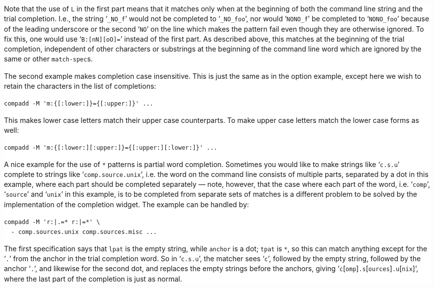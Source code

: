 Note that the use of `L` in the first part means that it matches only
when at the beginning of both the command line string and the trial
completion. I.e., the string ‘`_NO_f`’ would not be completed to
‘`_NO_foo`’, nor would ‘`NONO_f`’ be completed to ‘`NONO_foo`’ because
of the leading underscore or the second ‘`NO`’ on the line which makes
the pattern fail even though they are otherwise ignored. To fix this,
one would use ‘`B:[nN][oO]=`’ instead of the first part. As described
above, this matches at the beginning of the trial completion,
independent of other characters or substrings at the beginning of the
command line word which are ignored by the same or other `match-spec`s.

The second example makes completion case insensitive. This is just the
same as in the option example, except here we wish to retain the
characters in the list of completions:

<div class="example">

``` example
compadd -M 'm:{[:lower:]}={[:upper:]}' ... 
```

</div>

This makes lower case letters match their upper case counterparts. To
make upper case letters match the lower case forms as well:

<div class="example">

``` example
compadd -M 'm:{[:lower:][:upper:]}={[:upper:][:lower:]}' ... 
```

</div>

A nice example for the use of `*` patterns is partial word completion.
Sometimes you would like to make strings like ‘`c.s.u`’ complete to
strings like ‘`comp.source.unix`’, i.e. the word on the command line
consists of multiple parts, separated by a dot in this example, where
each part should be completed separately — note, however, that the case
where each part of the word, i.e. ‘`comp`’, ‘`source`’ and ‘`unix`’ in
this example, is to be completed from separate sets of matches is a
different problem to be solved by the implementation of the completion
widget. The example can be handled by:

<div class="example">

``` example
compadd -M 'r:|.=* r:|=*' \ 
  - comp.sources.unix comp.sources.misc ...
```

</div>

The first specification says that `lpat` is the empty string, while
`anchor` is a dot; `tpat` is `*`, so this can match anything except for
the ‘`.`’ from the anchor in the trial completion word. So in ‘`c.s.u`’,
the matcher sees ‘`c`’, followed by the empty string, followed by the
anchor ‘`.`’, and likewise for the second dot, and replaces the empty
strings before the anchors, giving
‘`c`\[`omp`\]`.s`\[`ources`\]`.u`\[`nix`\]’, where the last part of
the completion is just as normal.
